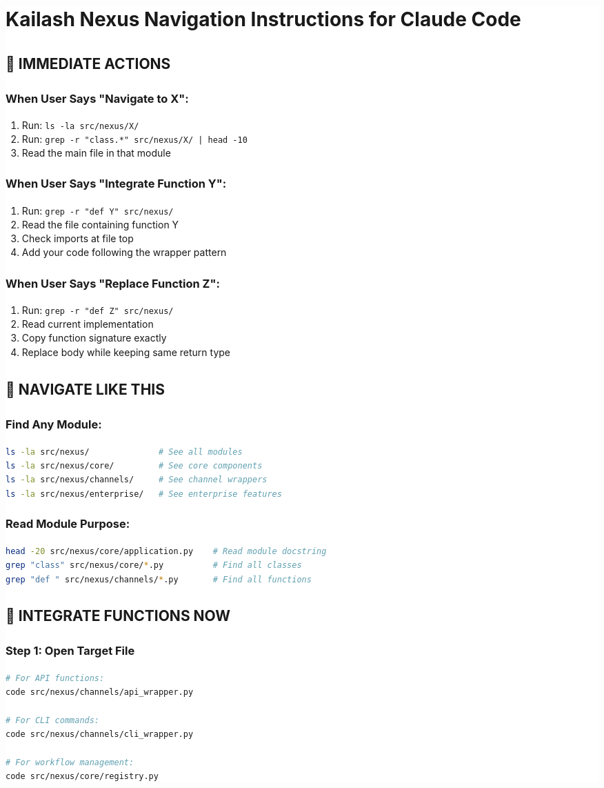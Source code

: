 # Kailash Nexus Navigation Instructions for Claude Code

## 🎯 IMMEDIATE ACTIONS

### When User Says "Navigate to X":
1. Run: `ls -la src/nexus/X/`
2. Run: `grep -r "class.*" src/nexus/X/ | head -10`
3. Read the main file in that module

### When User Says "Integrate Function Y":
1. Run: `grep -r "def Y" src/nexus/`
2. Read the file containing function Y
3. Check imports at file top
4. Add your code following the wrapper pattern

### When User Says "Replace Function Z":
1. Run: `grep -r "def Z" src/nexus/`
2. Read current implementation
3. Copy function signature exactly
4. Replace body while keeping same return type

## 📂 NAVIGATE LIKE THIS

### Find Any Module:
```bash
ls -la src/nexus/              # See all modules
ls -la src/nexus/core/         # See core components
ls -la src/nexus/channels/     # See channel wrappers
ls -la src/nexus/enterprise/   # See enterprise features
```

### Read Module Purpose:
```bash
head -20 src/nexus/core/application.py    # Read module docstring
grep "class" src/nexus/core/*.py          # Find all classes
grep "def " src/nexus/channels/*.py       # Find all functions
```

## 🔨 INTEGRATE FUNCTIONS NOW

### Step 1: Open Target File
```bash
# For API functions:
code src/nexus/channels/api_wrapper.py

# For CLI commands:
code src/nexus/channels/cli_wrapper.py

# For workflow management:
code src/nexus/core/registry.py
```
